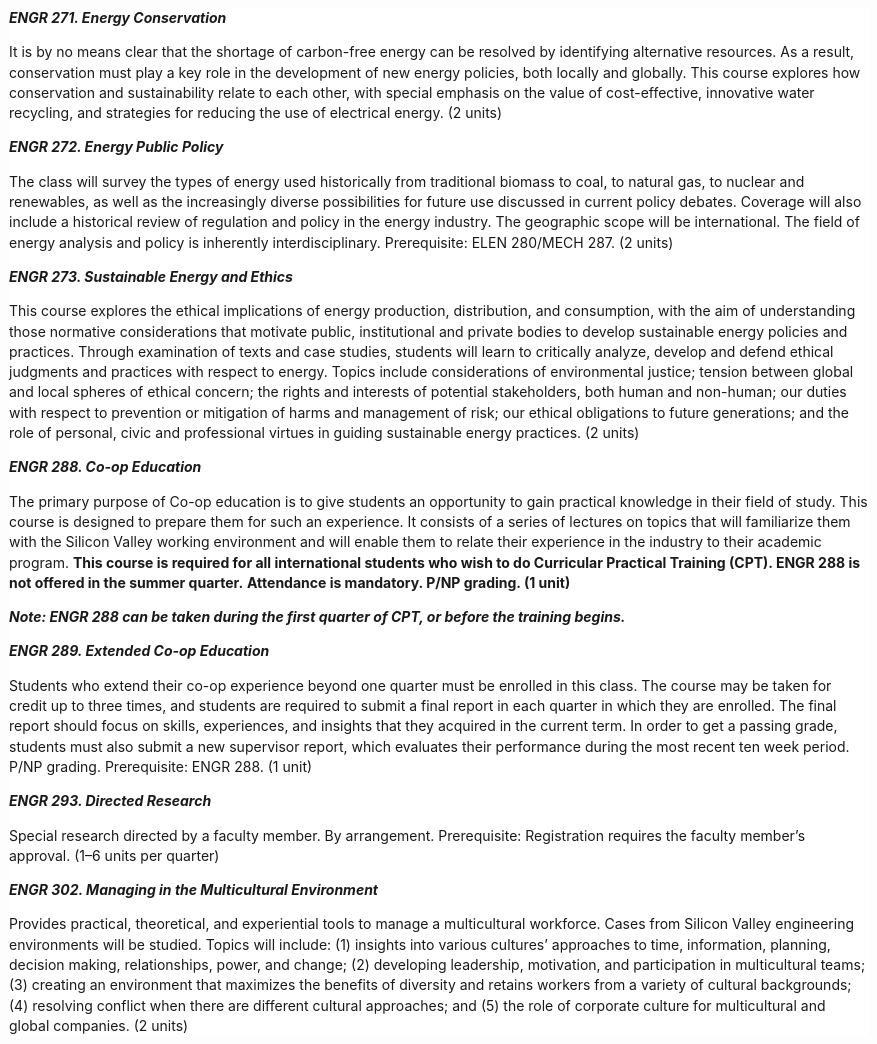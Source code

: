 _**ENGR 271. Energy Conservation**_

It is by no means clear that the shortage of carbon-free energy can be resolved by identifying alternative resources. As a result, conservation must play a key role in the development of new energy policies, both locally and globally. This course explores how conservation and sustainability relate to each other, with special emphasis on the value of cost-effective, innovative water recycling, and strategies for reducing the use of electrical energy. \(2 units\)

_**ENGR 272. Energy Public Policy**_

The class will survey the types of energy used historically from traditional biomass to coal, to natural gas, to nuclear and renewables, as well as the increasingly diverse possibilities for future use discussed in current policy debates. Coverage will also include a historical review of regulation and policy in the energy industry. The geographic scope will be international. The field of energy analysis and policy is inherently interdisciplinary. Prerequisite: ELEN 280/MECH 287. \(2 units\)

_**ENGR 273. Sustainable Energy and Ethics**_

This course explores the ethical implications of energy production, distribution, and consumption, with the aim of understanding those normative considerations that motivate public, institutional and private bodies to develop sustainable energy policies and practices. Through examination of texts and case studies, students will learn to critically analyze, develop and defend ethical judgments and practices with respect to energy. Topics include considerations of environmental justice; tension between global and local spheres of ethical concern; the rights and interests of potential stakeholders, both human and non-human; our duties with respect to prevention or mitigation of harms and management of risk; our ethical obligations to future generations; and the role of personal, civic and professional virtues in guiding sustainable energy practices. \(2 units\)

_**ENGR 288. Co-op Education**_

The primary purpose of Co-op education is to give students an opportunity to gain practical knowledge in their field of study. This course is designed to prepare them for such an experience. It consists of a series of lectures on topics that will familiarize them with the Silicon Valley working environment and will enable them to relate their experience in the industry to their academic program. **This course is required for all international students who wish to do Curricular Practical Training \(CPT\). ENGR 288 is not offered in the summer quarter.** **Attendance is mandatory. P/NP grading. \(1 unit\)**

_**Note: ENGR 288 can be taken during the first quarter of CPT, or before the training begins.**_

_**ENGR 289. Extended Co-op Education**_

Students who extend their co-op experience beyond one quarter must be enrolled in this class. The course may be taken for credit up to three times, and students are required to submit a final report in each quarter in which they are enrolled. The final report should focus on skills, experiences, and insights that they acquired in the current term. In order to get a passing grade, students must also submit a new supervisor report, which evaluates their performance during the most recent ten week period. P/NP grading. Prerequisite: ENGR 288. \(1 unit\)

_**ENGR 293. Directed Research**_

Special research directed by a faculty member. By arrangement. Prerequisite: Registration requires the faculty member’s approval. \(1–6 units per quarter\)

_**ENGR 302. Managing in the Multicultural Environment**_

Provides practical, theoretical, and experiential tools to manage a multicultural workforce. Cases from Silicon Valley engineering environments will be studied. Topics will include: \(1\) insights into various cultures’ approaches to time, information, planning, decision making, relationships, power, and change; \(2\) developing leadership, motivation, and participation in multicultural teams; \(3\) creating an environment that maximizes the benefits of diversity and retains workers from a variety of cultural backgrounds; \(4\) resolving conflict when there are different cultural approaches; and \(5\) the role of corporate culture for multicultural and global companies. \(2 units\)
